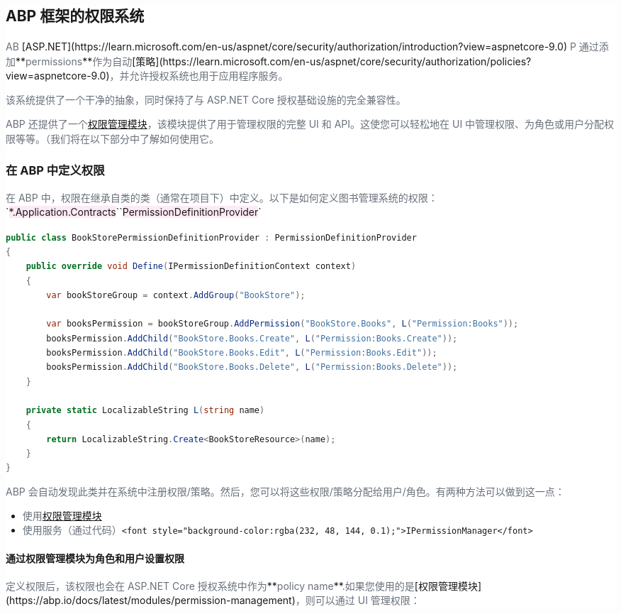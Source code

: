 <h2 id="abp-frameworks-permission-system">ABP 框架的权限系统</h2>
<font style="color:rgb(105, 112, 123);">AB</font><font style="color:rgb(105, 112, 123);"> </font>[ASP.NET](https://learn.microsoft.com/en-us/aspnet/core/security/authorization/introduction?view=aspnetcore-9.0)<font style="color:rgb(105, 112, 123);"> </font><font style="color:rgb(105, 112, 123);">P 通过添加</font>**<font style="color:rgb(105, 112, 123);">permissions</font>**<font style="color:rgb(105, 112, 123);">作为自动</font>[策略](https://learn.microsoft.com/en-us/aspnet/core/security/authorization/policies?view=aspnetcore-9.0)<font style="color:rgb(105, 112, 123);">，并允许授权系统也用于应用程序服务。</font>

<font style="color:rgb(105, 112, 123);">该系统提供了一个干净的抽象，同时保持了与 ASP.NET Core 授权基础设施的完全兼容性。</font>

<font style="color:rgb(105, 112, 123);">ABP 还提供了一个</font>[权限管理模块](https://abp.io/docs/latest/modules/permission-management)<font style="color:rgb(105, 112, 123);">，该模块提供了用于管理权限的完整 UI 和 API。这使您可以轻松地在 UI 中管理权限、为角色或用户分配权限等等。（我们将在以下部分中了解如何使用它。</font>

<h3 id="defining-permissions-in-abp">在 ABP 中定义权限</h3>
<font style="color:rgb(105, 112, 123);">在 ABP 中，权限在继承自类的类（通常在项目下）中定义。以下是如何定义图书管理系统的权限：</font>`<font style="background-color:rgba(232, 48, 144, 0.1);">*.Application.Contracts</font>``<font style="background-color:rgba(232, 48, 144, 0.1);">PermissionDefinitionProvider</font>`

```csharp
public class BookStorePermissionDefinitionProvider : PermissionDefinitionProvider
{
    public override void Define(IPermissionDefinitionContext context)
    {
        var bookStoreGroup = context.AddGroup("BookStore");

        var booksPermission = bookStoreGroup.AddPermission("BookStore.Books", L("Permission:Books"));
        booksPermission.AddChild("BookStore.Books.Create", L("Permission:Books.Create"));
        booksPermission.AddChild("BookStore.Books.Edit", L("Permission:Books.Edit"));
        booksPermission.AddChild("BookStore.Books.Delete", L("Permission:Books.Delete"));
    }

    private static LocalizableString L(string name)
    {
        return LocalizableString.Create<BookStoreResource>(name);
    }
}
```

<font style="color:rgb(105, 112, 123);">ABP 会自动发现此类并在系统中注册权限/策略。然后，您可以将这些权限/策略分配给用户/角色。有两种方法可以做到这一点：</font>

+ <font style="color:rgb(105, 112, 123);">使用</font>[权限管理模块](https://abp.io/docs/latest/modules/permission-management)
+ <font style="color:rgb(105, 112, 123);">使用服务（通过代码）</font>`<font style="background-color:rgba(232, 48, 144, 0.1);">IPermissionManager</font>`

<h4 id="setting-permissions-to-roles-and-users-via-permission-management-module">通过权限管理模块为角色和用户设置权限</h4>
<font style="color:rgb(105, 112, 123);">定义权限后，该权限也会在 ASP.NET Core 授权系统中作为</font>**<font style="color:rgb(105, 112, 123);">policy name</font>**<font style="color:rgb(105, 112, 123);">.如果您使用的是</font>[权限管理模块](https://abp.io/docs/latest/modules/permission-management)<font style="color:rgb(105, 112, 123);">，则可以通过 UI 管理权限：</font>
